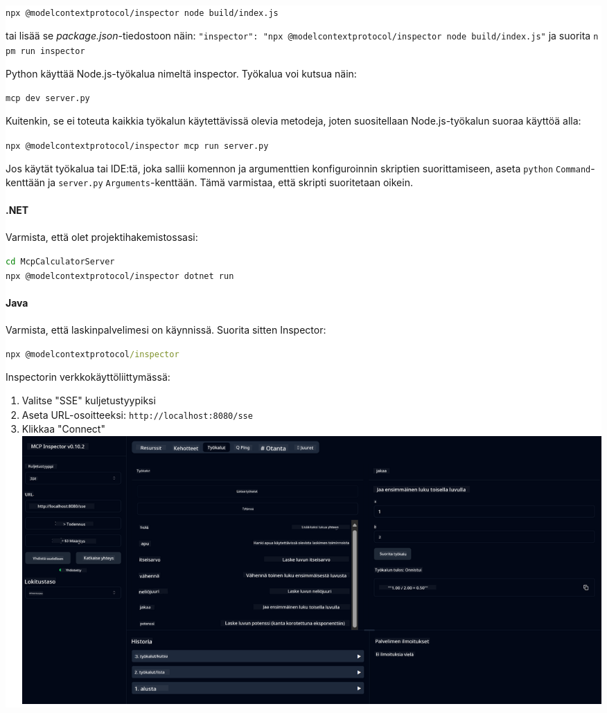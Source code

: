 ```sh
npx @modelcontextprotocol/inspector node build/index.js
```

tai lisää se *package.json*-tiedostoon näin: `"inspector": "npx @modelcontextprotocol/inspector node build/index.js"` ja suorita `npm run inspector`

Python käyttää Node.js-työkalua nimeltä inspector. Työkalua voi kutsua näin:

```sh
mcp dev server.py
```

Kuitenkin, se ei toteuta kaikkia työkalun käytettävissä olevia metodeja, joten suositellaan Node.js-työkalun suoraa käyttöä alla:

```sh
npx @modelcontextprotocol/inspector mcp run server.py
```

Jos käytät työkalua tai IDE:tä, joka sallii komennon ja argumenttien konfiguroinnin skriptien suorittamiseen, 
aseta `python` `Command`-kenttään ja `server.py` `Arguments`-kenttään. Tämä varmistaa, että skripti suoritetaan oikein.

#### .NET

Varmista, että olet projektihakemistossasi:

```sh
cd McpCalculatorServer
npx @modelcontextprotocol/inspector dotnet run
```

#### Java

Varmista, että laskinpalvelimesi on käynnissä.
Suorita sitten Inspector:

```cmd
npx @modelcontextprotocol/inspector
```

Inspectorin verkkokäyttöliittymässä:

1. Valitse "SSE" kuljetustyypiksi
2. Aseta URL-osoitteeksi: `http://localhost:8080/sse`
3. Klikkaa "Connect"
![Yhdistä](../../../../translated_images/tool.163d33e3ee307e209ef146d8f85060d2f7e83e9f59b3b1699a77204ae0454ad2.fi.png)
